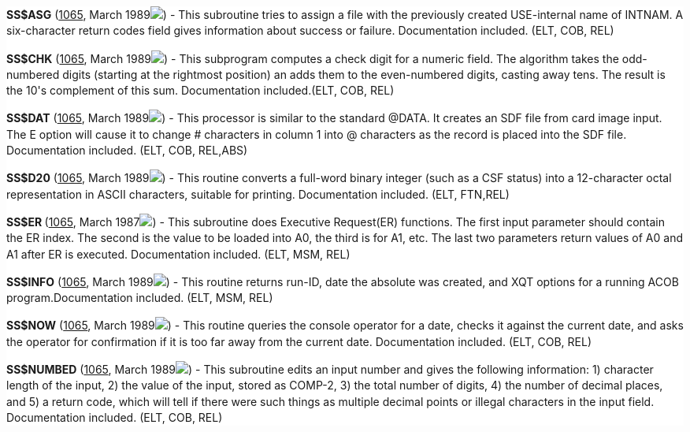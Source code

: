 
<b>SS$ASG</b> ([1065](1065/INDEX.HTM), March
1989![](../IMAGES/OS2200.JPG)) - This subroutine tries to assign a file with
the previously created USE-internal name of INTNAM. A six-character
return codes field gives information about success or failure.
Documentation included. (ELT, COB, REL)


<b>SS$CHK</b> ([1065](1065/INDEX.HTM), March
1989![](../IMAGES/OS2200.JPG)) - This subprogram computes a check digit for a
numeric field. The algorithm takes the odd-numbered digits (starting
at the rightmost position) an adds them to the even-numbered digits,
casting away tens. The result is the 10's complement of this sum.
Documentation included.(ELT, COB, REL)


<b>SS$DAT</b> ([1065](1065/INDEX.HTM), March
1989![](../IMAGES/OS2200.JPG)) - This processor is similar to the standard
@DATA. It creates an SDF file from card image input. The E option
will cause it to change # characters in column 1 into @ characters as
the record is placed into the SDF file. Documentation included. (ELT,
COB, REL,ABS)


<b>SS$D20</b> ([1065](1065/INDEX.HTM), March
1989![](../IMAGES/OS2200.JPG)) - This routine converts a full-word binary
integer (such as a CSF status) into a 12-character octal
representation in ASCII characters, suitable for printing.
Documentation included. (ELT, FTN,REL)


<b>SS$ER </b>([1065](1065/INDEX.HTM), March
1987![](../IMAGES/OS2200.JPG)) - This subroutine does Executive Request(ER)
functions. The first input parameter should contain the ER index. The
second is the value to be loaded into A0, the third is for A1, etc.
The last two parameters return values of A0 and A1 after ER is
executed. Documentation included. (ELT, MSM, REL)


<b>SS$INFO</b> ([1065](1065/INDEX.HTM), March
1989![](../IMAGES/OS2200.JPG)) - This routine returns run-ID, date the
absolute was created, and XQT options for a running ACOB
program.Documentation included. (ELT, MSM, REL)


<b>SS$NOW</b> ([1065](1065/INDEX.HTM), March
1989![](../IMAGES/OS2200.JPG)) - This routine queries the console operator for
a date, checks it against the current date, and asks the operator for
confirmation if it is too far away from the current date.
Documentation included. (ELT, COB, REL)


<b>SS$NUMBED</b> ([1065](1065/INDEX.HTM), March
1989![](../IMAGES/OS2200.JPG)) - This subroutine edits an input number and
gives the following information: 1) character length of the input, 2)
the value of the input, stored as COMP-2, 3) the total number of
digits, 4) the number of decimal places, and 5) a return code, which
will tell if there were such things as multiple decimal points or
illegal characters in the input field. Documentation included. (ELT,
COB, REL)
